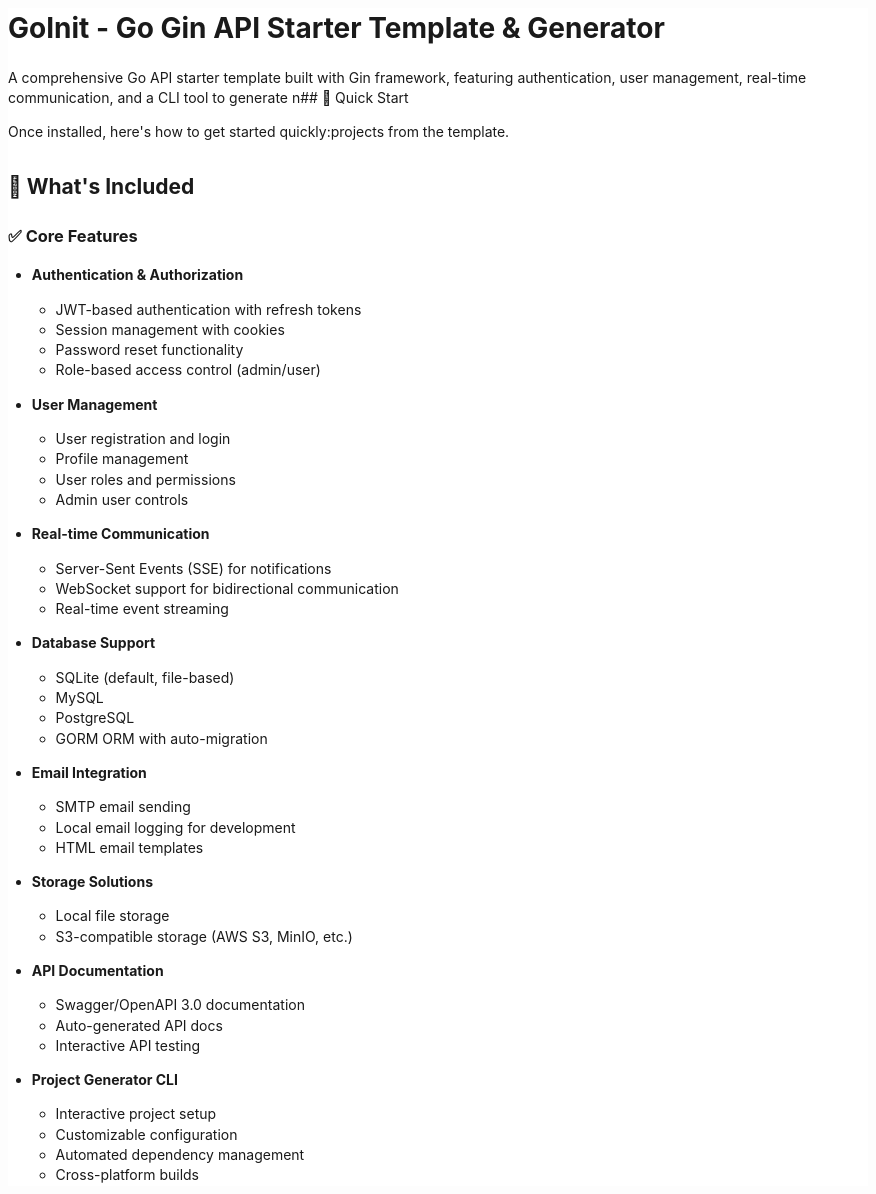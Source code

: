 # GoInit - Go Gin API Starter Template & Generator

A comprehensive Go API starter template built with Gin framework, featuring authentication, user management, real-time communication, and a CLI tool to generate n## 🚀 Quick Start

Once installed, here's how to get started quickly:projects from the template.

## 🎯 What's Included

### ✅ Core Features

- **Authentication & Authorization**

  - JWT-based authentication with refresh tokens
  - Session management with cookies
  - Password reset functionality
  - Role-based access control (admin/user)

- **User Management**

  - User registration and login
  - Profile management
  - User roles and permissions
  - Admin user controls

- **Real-time Communication**

  - Server-Sent Events (SSE) for notifications
  - WebSocket support for bidirectional communication
  - Real-time event streaming

- **Database Support**

  - SQLite (default, file-based)
  - MySQL
  - PostgreSQL
  - GORM ORM with auto-migration

- **Email Integration**

  - SMTP email sending
  - Local email logging for development
  - HTML email templates

- **Storage Solutions**

  - Local file storage
  - S3-compatible storage (AWS S3, MinIO, etc.)

- **API Documentation**

  - Swagger/OpenAPI 3.0 documentation
  - Auto-generated API docs
  - Interactive API testing

- **Project Generator CLI**
  - Interactive project setup
  - Customizable configuration
  - Automated dependency management
  - Cross-platform builds
